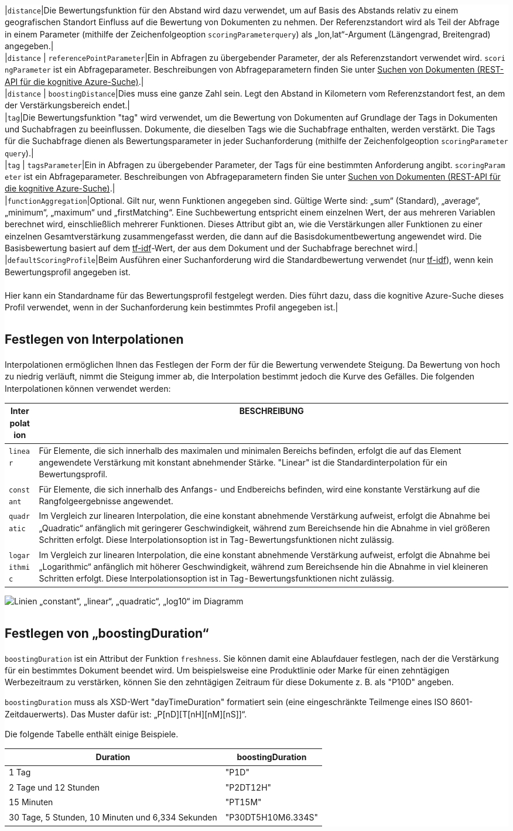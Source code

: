 |`distance`|Die Bewertungsfunktion für den Abstand wird dazu verwendet, um auf Basis des Abstands relativ zu einem geografischen Standort Einfluss auf die Bewertung von Dokumenten zu nehmen. Der Referenzstandort wird als Teil der Abfrage in einem Parameter (mithilfe der Zeichenfolgeoption `scoringParameterquery`) als „lon,lat“-Argument (Längengrad, Breitengrad) angegeben.|  
|`distance` &#124; `referencePointParameter`|Ein in Abfragen zu übergebender Parameter, der als Referenzstandort verwendet wird. `scoringParameter` ist ein Abfrageparameter. Beschreibungen von Abfrageparametern finden Sie unter [Suchen von Dokumenten &#40;REST-API für die kognitive Azure-Suche&#41;](https://docs.microsoft.com/rest/api/searchservice/Search-Documents).|  
|`distance` &#124; `boostingDistance`|Dies muss eine ganze Zahl sein. Legt den Abstand in Kilometern vom Referenzstandort fest, an dem der Verstärkungsbereich endet.|  
|`tag`|Die Bewertungsfunktion "tag" wird verwendet, um die Bewertung von Dokumenten auf Grundlage der Tags in Dokumenten und Suchabfragen zu beeinflussen. Dokumente, die dieselben Tags wie die Suchabfrage enthalten, werden verstärkt. Die Tags für die Suchabfrage dienen als Bewertungsparameter in jeder Suchanforderung (mithilfe der Zeichenfolgeoption `scoringParameterquery`).|  
|`tag` &#124; `tagsParameter`|Ein in Abfragen zu übergebender Parameter, der Tags für eine bestimmten Anforderung angibt. `scoringParameter` ist ein Abfrageparameter. Beschreibungen von Abfrageparametern finden Sie unter [Suchen von Dokumenten &#40;REST-API für die kognitive Azure-Suche&#41;](https://docs.microsoft.com/rest/api/searchservice/Search-Documents).|  
|`functionAggregation`|Optional. Gilt nur, wenn Funktionen angegeben sind. Gültige Werte sind: „sum“ (Standard), „average“, „minimum“, „maximum“ und „firstMatching“. Eine Suchbewertung entspricht einem einzelnen Wert, der aus mehreren Variablen berechnet wird, einschließlich mehrerer Funktionen. Dieses Attribut gibt an, wie die Verstärkungen aller Funktionen zu einer einzelnen Gesamtverstärkung zusammengefasst werden, die dann auf die Basisdokumentbewertung angewendet wird. Die Basisbewertung basiert auf dem [tf-idf](http://www.tfidf.com/)-Wert, der aus dem Dokument und der Suchabfrage berechnet wird.|  
|`defaultScoringProfile`|Beim Ausführen einer Suchanforderung wird die Standardbewertung verwendet (nur [tf-idf](http://www.tfidf.com/)), wenn kein Bewertungsprofil angegeben ist.<br /><br /> Hier kann ein Standardname für das Bewertungsprofil festgelegt werden. Dies führt dazu, dass die kognitive Azure-Suche dieses Profil verwendet, wenn in der Suchanforderung kein bestimmtes Profil angegeben ist.|  

##  <a name="set-interpolations"></a><a name="bkmk_interpolation"></a> Festlegen von Interpolationen  
 Interpolationen ermöglichen Ihnen das Festlegen der Form der für die Bewertung verwendete Steigung. Da Bewertung von hoch zu niedrig verläuft, nimmt die Steigung immer ab, die Interpolation bestimmt jedoch die Kurve des Gefälles. Die folgenden Interpolationen können verwendet werden:  

| Interpolation | BESCHREIBUNG |  
|-|-|  
|`linear`|Für Elemente, die sich innerhalb des maximalen und minimalen Bereichs befinden, erfolgt die auf das Element angewendete Verstärkung mit konstant abnehmender Stärke. "Linear" ist die Standardinterpolation für ein Bewertungsprofil.|  
|`constant`|Für Elemente, die sich innerhalb des Anfangs- und Endbereichs befinden, wird eine konstante Verstärkung auf die Rangfolgeergebnisse angewendet.|  
|`quadratic`|Im Vergleich zur linearen Interpolation, die eine konstant abnehmende Verstärkung aufweist, erfolgt die Abnahme bei „Quadratic“ anfänglich mit geringerer Geschwindigkeit, während zum Bereichsende hin die Abnahme in viel größeren Schritten erfolgt. Diese Interpolationsoption ist in Tag-Bewertungsfunktionen nicht zulässig.|  
|`logarithmic`|Im Vergleich zur linearen Interpolation, die eine konstant abnehmende Verstärkung aufweist, erfolgt die Abnahme bei „Logarithmic“ anfänglich mit höherer Geschwindigkeit, während zum Bereichsende hin die Abnahme in viel kleineren Schritten erfolgt. Diese Interpolationsoption ist in Tag-Bewertungsfunktionen nicht zulässig.|  

 ![Linien „constant“, „linear“, „quadratic“, „log10“ im Diagramm](media/scoring-profiles/azuresearch_scorefunctioninterpolationgrapht.png "AzureSearch_ScoreFunctionInterpolationGrapht")  

##  <a name="set-boostingduration"></a><a name="bkmk_boostdur"></a> Festlegen von „boostingDuration“  
 `boostingDuration` ist ein Attribut der Funktion `freshness`. Sie können damit eine Ablaufdauer festlegen, nach der die Verstärkung für ein bestimmtes Dokument beendet wird. Um beispielsweise eine Produktlinie oder Marke für einen zehntägigen Werbezeitraum zu verstärken, können Sie den zehntägigen Zeitraum für diese Dokumente z. B. als "P10D" angeben.  

 `boostingDuration` muss als XSD-Wert "dayTimeDuration" formatiert sein (eine eingeschränkte Teilmenge eines ISO 8601-Zeitdauerwerts). Das Muster dafür ist: „P[nD][T[nH][nM][nS]]“.  

 Die folgende Tabelle enthält einige Beispiele.  

|Duration|boostingDuration|  
|--------------|----------------------|  
|1 Tag|"P1D"|  
|2 Tage und 12 Stunden|"P2DT12H"|  
|15 Minuten|"PT15M"|  
|30 Tage, 5 Stunden, 10 Minuten und 6,334 Sekunden|"P30DT5H10M6.334S"|  
